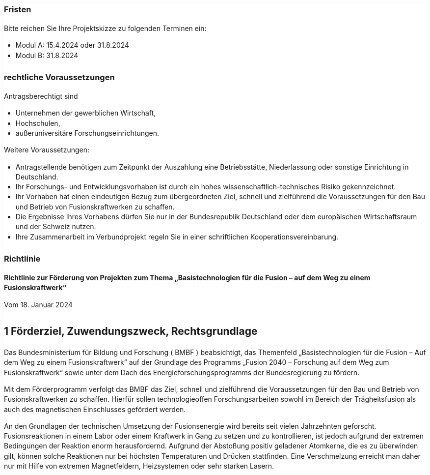 ###  Fristen 

Bitte reichen Sie Ihre Projektskizze zu folgenden Terminen ein: 

  * Modul A: 15.4.2024 oder 31.8.2024 
  * Modul B: 31.8.2024 



###  rechtliche Voraussetzungen 

Antragsberechtigt sind 

  * Unternehmen der gewerblichen Wirtschaft, 
  * Hochschulen, 
  * außeruniversitäre Forschungseinrichtungen. 



Weitere Voraussetzungen: 

  * Antragstellende benötigen zum Zeitpunkt der Auszahlung eine Betriebsstätte, Niederlassung oder sonstige Einrichtung in Deutschland. 
  * Ihr Forschungs- und Entwicklungsvorhaben ist durch ein hohes wissenschaftlich-technisches Risiko gekennzeichnet. 
  * Ihr Vorhaben hat einen eindeutigen Bezug zum übergeordneten Ziel, schnell und zielführend die Voraussetzungen für den Bau und Betrieb von Fusionskraftwerken zu schaffen. 
  * Die Ergebnisse Ihres Vorhabens dürfen Sie nur in der Bundesrepublik Deutschland oder dem europäischen Wirtschaftsraum und der Schweiz nutzen. 
  * Ihre Zusammenarbeit im Verbundprojekt regeln Sie in einer schriftlichen Kooperationsvereinbarung. 



###  Richtlinie 

**Richtlinie zur Förderung von Projekten zum Thema „Basistechnologien für die Fusion – auf dem Weg zu einem Fusionskraftwerk“**

Vom 18. Januar 2024 

##  1 Förderziel, Zuwendungszweck, Rechtsgrundlage 

Das Bundesministerium für Bildung und Forschung (  BMBF  ) beabsichtigt, das Themenfeld „Basistechnologien für die Fusion – Auf dem Weg zu einem Fusionskraftwerk“ auf der Grundlage des Programms „Fusion 2040 – Forschung auf dem Weg zum Fusionskraftwerk“ sowie unter dem Dach des Energieforschungsprogramms der Bundesregierung zu fördern. 

Mit dem Förderprogramm verfolgt das  BMBF  das Ziel, schnell und zielführend die Voraussetzungen für den Bau und Betrieb von Fusionskraftwerken zu schaffen. Hierfür sollen technologieoffen Forschungsarbeiten sowohl im Bereich der Trägheitsfusion als auch des magnetischen Einschlusses gefördert werden. 

An den Grundlagen der technischen Umsetzung der Fusionsenergie wird bereits seit vielen Jahrzehnten geforscht. Fusionsreaktionen in einem Labor oder einem Kraftwerk in Gang zu setzen und zu kontrollieren, ist jedoch aufgrund der extremen Bedingungen der Reaktion enorm herausfordernd. Aufgrund der Abstoßung positiv geladener Atomkerne, die es zu überwinden gilt, können solche Reaktionen nur bei höchsten Temperaturen und Drücken stattfinden. Eine Verschmelzung erreicht man daher nur mit Hilfe von extremen Magnetfeldern, Heizsystemen oder sehr starken Lasern. 
